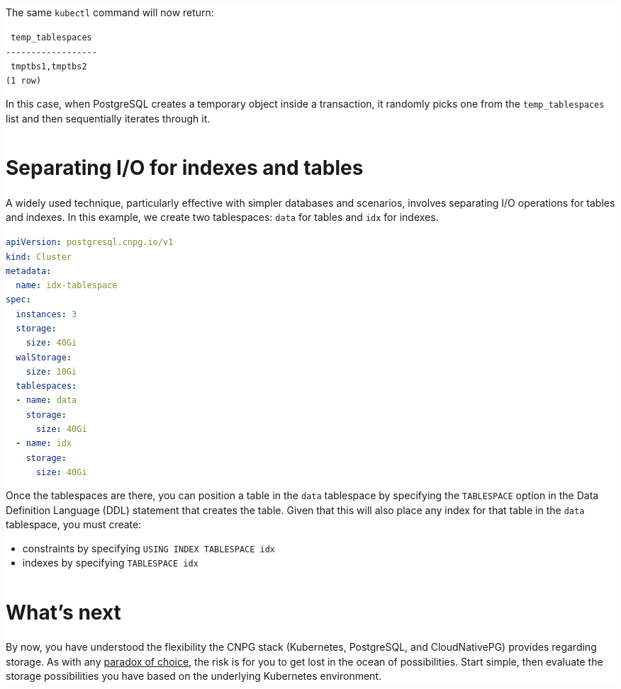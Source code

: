 The same `kubectl` command will now return:

```console
 temp_tablespaces
------------------
 tmptbs1,tmptbs2
(1 row)
```

In this case, when PostgreSQL creates a temporary object inside a transaction,
it randomly picks one from the `temp_tablespaces` list and then sequentially
iterates through it.


# Separating I/O for indexes and tables

A widely used technique, particularly effective with simpler databases and
scenarios, involves separating I/O operations for tables and indexes. In this
example, we create two tablespaces: `data` for tables and `idx` for indexes.

```yaml
apiVersion: postgresql.cnpg.io/v1
kind: Cluster
metadata:
  name: idx-tablespace
spec:
  instances: 3
  storage:
    size: 40Gi
  walStorage:
    size: 10Gi
  tablespaces:
  - name: data
    storage:
      size: 40Gi
  - name: idx
    storage:
      size: 40Gi
```

Once the tablespaces are there, you can position a table in the `data`
tablespace by specifying the `TABLESPACE` option in the Data Definition
Language (DDL) statement that creates the table. Given that this will also
place any index for that table in the `data` tablespace, you must create:

- constraints by specifying `USING INDEX TABLESPACE idx`
- indexes by specifying `TABLESPACE idx`

# What’s next

By now, you have understood the flexibility the CNPG stack (Kubernetes,
PostgreSQL, and CloudNativePG) provides regarding storage. As with any
[paradox of choice](https://www.ted.com/talks/barry_schwartz_the_paradox_of_choice),
the risk is for you to get lost in the ocean of possibilities.
Start simple, then evaluate the storage possibilities you have based on the
underlying Kubernetes environment.
